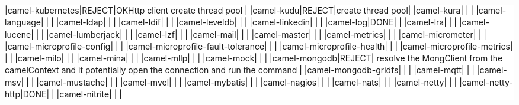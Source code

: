 |camel-kubernetes|REJECT|OKHttp client create thread pool |
|camel-kudu|REJECT|create thread pool|
|camel-kura| | |
|camel-language| | |
|camel-ldap| | |
|camel-ldif| | |
|camel-leveldb| | |
|camel-linkedin| | |
|camel-log|DONE| |
|camel-lra| | |
|camel-lucene| | |
|camel-lumberjack| | |
|camel-lzf| | |
|camel-mail| | |
|camel-master| | |
|camel-metrics| | |
|camel-micrometer| | |
|camel-microprofile-config| | |
|camel-microprofile-fault-tolerance| | |
|camel-microprofile-health| | |
|camel-microprofile-metrics| | |
|camel-milo| | |
|camel-mina| | |
|camel-mllp| | |
|camel-mock| | |
|camel-mongodb|REJECT| resolve the MongClient from the camelContext and it potentially open the connection and run the command |
|camel-mongodb-gridfs| | |
|camel-mqtt| | |
|camel-msv| | |
|camel-mustache| | |
|camel-mvel| | |
|camel-mybatis| | |
|camel-nagios| | |
|camel-nats| | |
|camel-netty| | |
|camel-netty-http|DONE| |
|camel-nitrite| | |